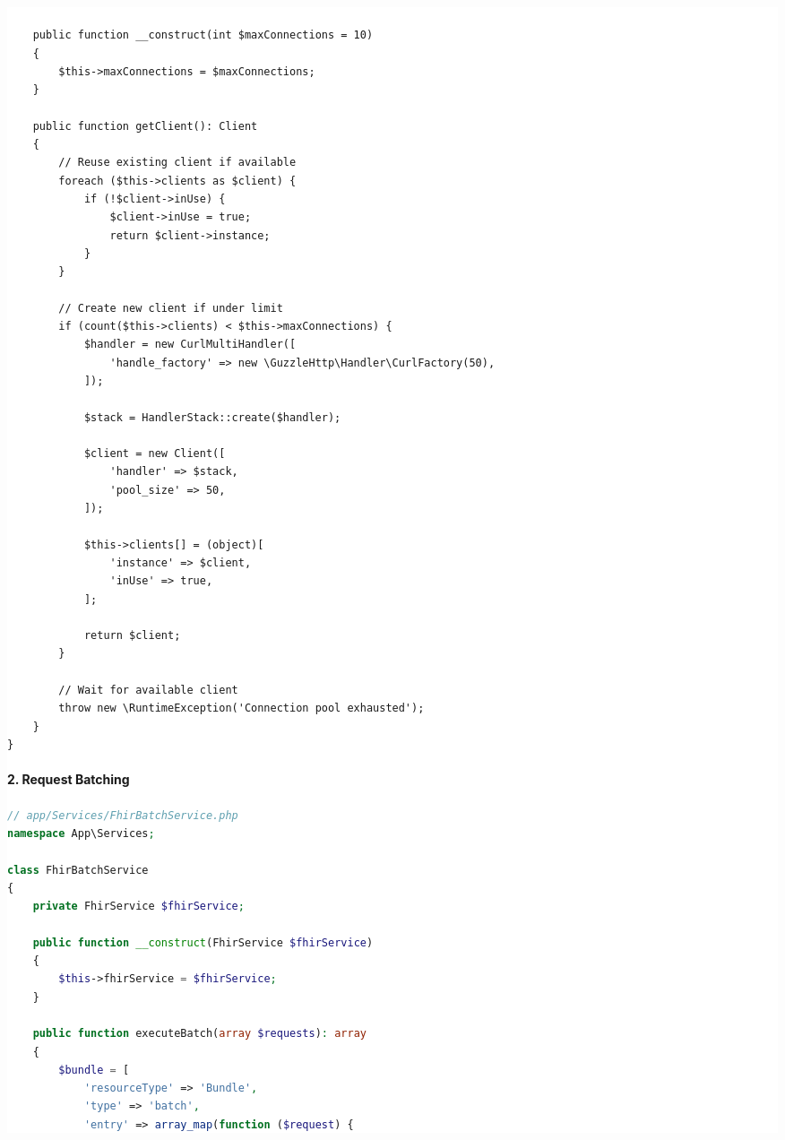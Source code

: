 ```
    
    public function __construct(int $maxConnections = 10)
    {
        $this->maxConnections = $maxConnections;
    }
    
    public function getClient(): Client
    {
        // Reuse existing client if available
        foreach ($this->clients as $client) {
            if (!$client->inUse) {
                $client->inUse = true;
                return $client->instance;
            }
        }
        
        // Create new client if under limit
        if (count($this->clients) < $this->maxConnections) {
            $handler = new CurlMultiHandler([
                'handle_factory' => new \GuzzleHttp\Handler\CurlFactory(50),
            ]);
            
            $stack = HandlerStack::create($handler);
            
            $client = new Client([
                'handler' => $stack,
                'pool_size' => 50,
            ]);
            
            $this->clients[] = (object)[
                'instance' => $client,
                'inUse' => true,
            ];
            
            return $client;
        }
        
        // Wait for available client
        throw new \RuntimeException('Connection pool exhausted');
    }
}
```

#### 2. **Request Batching**

```php
// app/Services/FhirBatchService.php
namespace App\Services;

class FhirBatchService
{
    private FhirService $fhirService;
    
    public function __construct(FhirService $fhirService)
    {
        $this->fhirService = $fhirService;
    }
    
    public function executeBatch(array $requests): array
    {
        $bundle = [
            'resourceType' => 'Bundle',
            'type' => 'batch',
            'entry' => array_map(function ($request) {
```